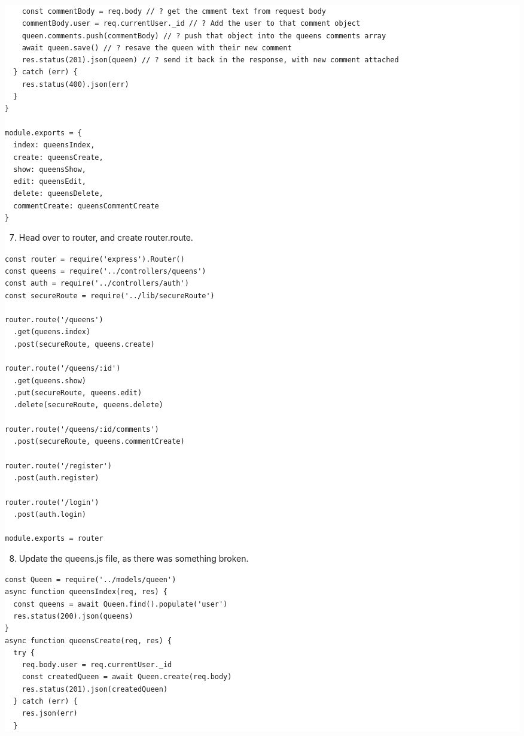 ```
    const commentBody = req.body // ? get the cmment text from request body
    commentBody.user = req.currentUser._id // ? Add the user to that comment object
    queen.comments.push(commentBody) // ? push that object into the queens comments array
    await queen.save() // ? resave the queen with their new comment
    res.status(201).json(queen) // ? send it back in the response, with new comment attached
  } catch (err) {
    res.status(400).json(err)
  }
}

module.exports = {
  index: queensIndex,
  create: queensCreate,
  show: queensShow,
  edit: queensEdit,
  delete: queensDelete,
  commentCreate: queensCommentCreate
}
```

7. Head over to router, and create router.route.

```
const router = require('express').Router()
const queens = require('../controllers/queens')
const auth = require('../controllers/auth')
const secureRoute = require('../lib/secureRoute')

router.route('/queens')
  .get(queens.index)
  .post(secureRoute, queens.create)

router.route('/queens/:id')
  .get(queens.show)
  .put(secureRoute, queens.edit)
  .delete(secureRoute, queens.delete)

router.route('/queens/:id/comments')
  .post(secureRoute, queens.commentCreate)

router.route('/register')
  .post(auth.register)

router.route('/login')
  .post(auth.login)

module.exports = router
```

8. Update the queens.js file, as there was something broken.

```
const Queen = require('../models/queen')
async function queensIndex(req, res) {
  const queens = await Queen.find().populate('user')
  res.status(200).json(queens)
}
async function queensCreate(req, res) {
  try {
    req.body.user = req.currentUser._id
    const createdQueen = await Queen.create(req.body)
    res.status(201).json(createdQueen)
  } catch (err) {
    res.json(err)
  }
```